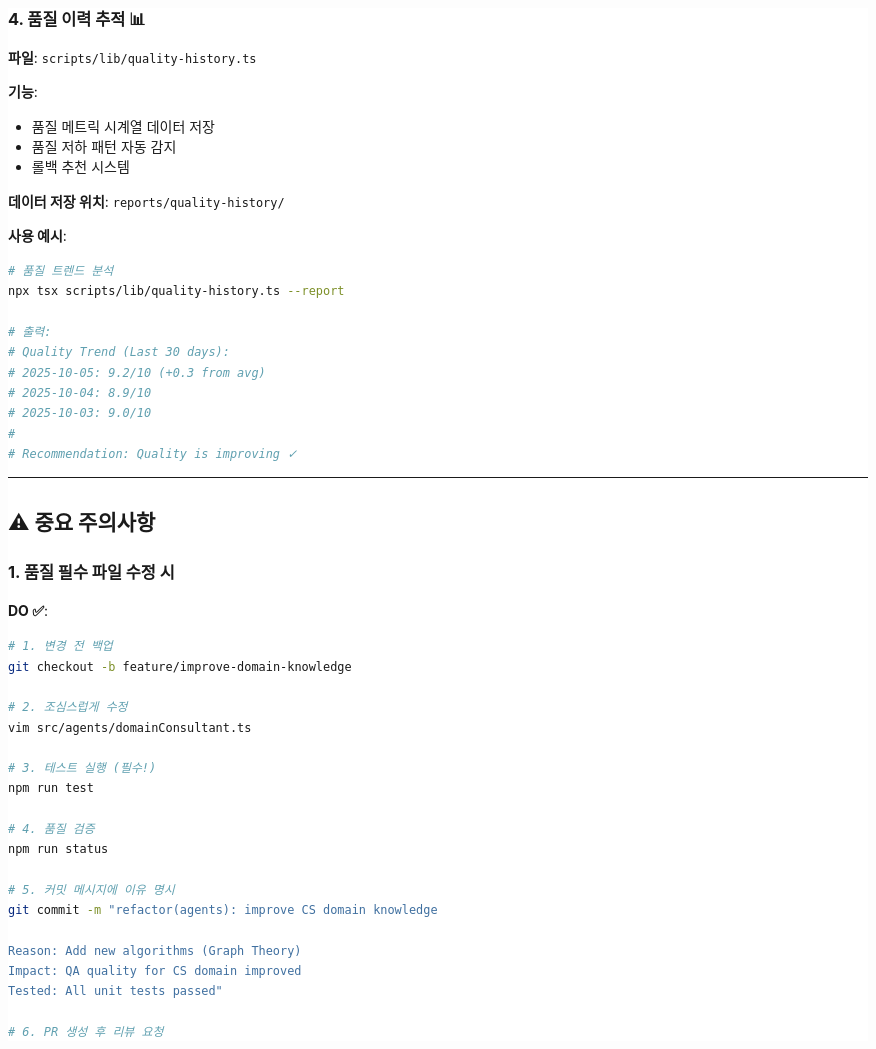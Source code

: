 
### 4. 품질 이력 추적 📊

**파일**: `scripts/lib/quality-history.ts`

**기능**:

- 품질 메트릭 시계열 데이터 저장
- 품질 저하 패턴 자동 감지
- 롤백 추천 시스템

**데이터 저장 위치**: `reports/quality-history/`

**사용 예시**:

```bash
# 품질 트렌드 분석
npx tsx scripts/lib/quality-history.ts --report

# 출력:
# Quality Trend (Last 30 days):
# 2025-10-05: 9.2/10 (+0.3 from avg)
# 2025-10-04: 8.9/10
# 2025-10-03: 9.0/10
#
# Recommendation: Quality is improving ✓
```

---

## ⚠️ 중요 주의사항

### 1. 품질 필수 파일 수정 시

**DO ✅**:

```bash
# 1. 변경 전 백업
git checkout -b feature/improve-domain-knowledge

# 2. 조심스럽게 수정
vim src/agents/domainConsultant.ts

# 3. 테스트 실행 (필수!)
npm run test

# 4. 품질 검증
npm run status

# 5. 커밋 메시지에 이유 명시
git commit -m "refactor(agents): improve CS domain knowledge

Reason: Add new algorithms (Graph Theory)
Impact: QA quality for CS domain improved
Tested: All unit tests passed"

# 6. PR 생성 후 리뷰 요청
```
